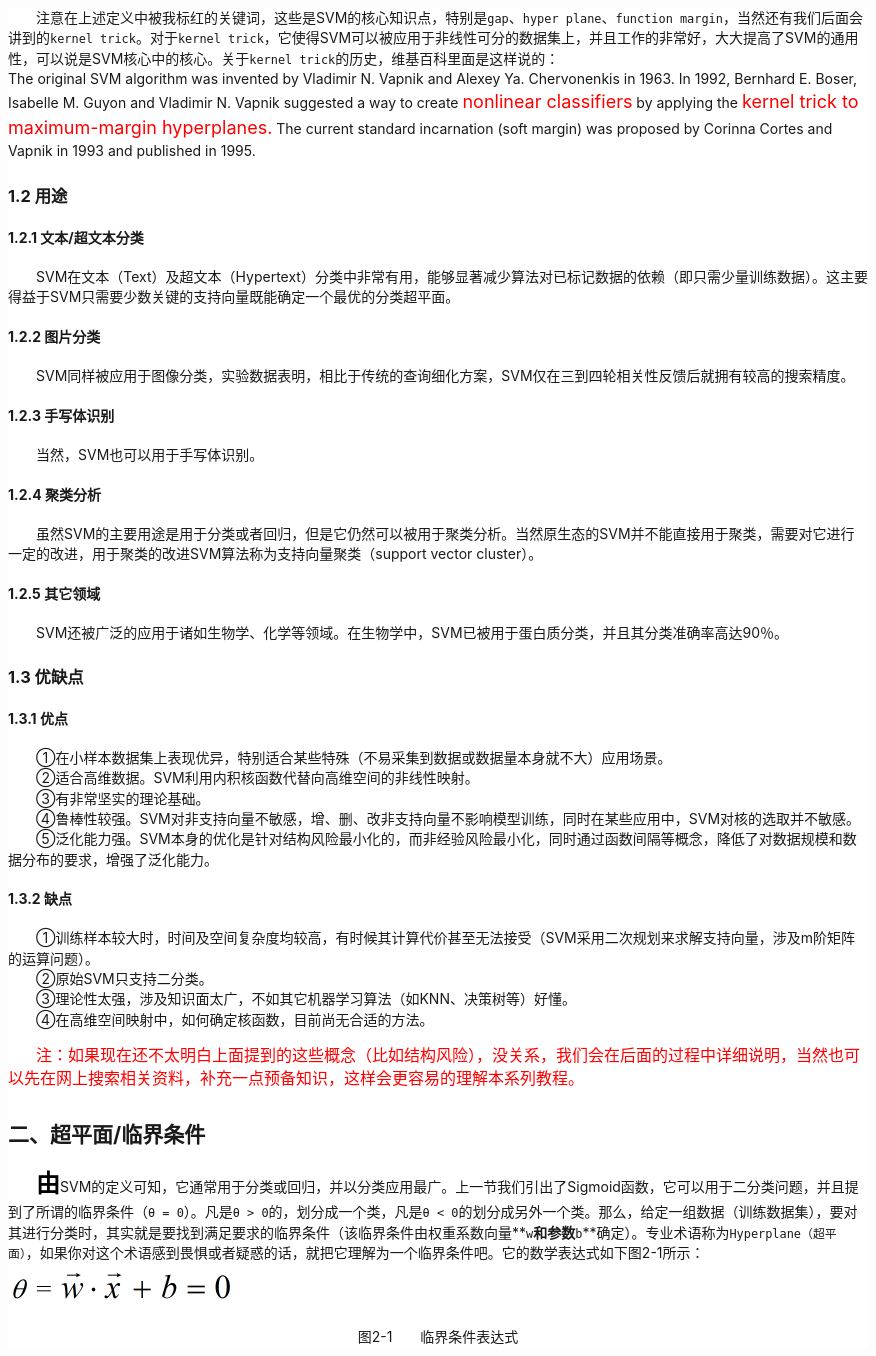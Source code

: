 &emsp;&emsp;注意在上述定义中被我标红的关键词，这些是SVM的核心知识点，特别是`gap`、`hyper plane`、`function margin`，当然还有我们后面会讲到的`kernel trick`。对于`kernel trick`，它使得SVM可以被应用于非线性可分的数据集上，并且工作的非常好，大大提高了SVM的通用性，可以说是SVM核心中的核心。关于`kernel trick`的历史，维基百科里面是这样说的：  
<blockquote2> The original SVM algorithm was invented by Vladimir N. Vapnik and Alexey Ya. Chervonenkis in 1963. In 1992, Bernhard E. Boser, Isabelle M. Guyon and Vladimir N. Vapnik suggested a way to create <font color=#FF0000 size=4>nonlinear classifiers</font> by applying the <font color=#FF0000 size=4>kernel trick to maximum-margin hyperplanes.</font> The current standard incarnation (soft margin) was proposed by Corinna Cortes and Vapnik in 1993 and published in 1995.</blockquote2>

### 1.2 用途    
#### 1.2.1 文本/超文本分类  
&emsp;&emsp;SVM在文本（Text）及超文本（Hypertext）分类中非常有用，能够显著减少算法对已标记数据的依赖（即只需少量训练数据）。这主要得益于SVM只需要少数关键的支持向量既能确定一个最优的分类超平面。  
#### 1.2.2 图片分类  
&emsp;&emsp;SVM同样被应用于图像分类，实验数据表明，相比于传统的查询细化方案，SVM仅在三到四轮相关性反馈后就拥有较高的搜索精度。  
#### 1.2.3 手写体识别  
&emsp;&emsp;当然，SVM也可以用于手写体识别。
#### 1.2.4 聚类分析  
&emsp;&emsp;虽然SVM的主要用途是用于分类或者回归，但是它仍然可以被用于聚类分析。当然原生态的SVM并不能直接用于聚类，需要对它进行一定的改进，用于聚类的改进SVM算法称为支持向量聚类（support vector cluster）。
#### 1.2.5 其它领域  
&emsp;&emsp;SVM还被广泛的应用于诸如生物学、化学等领域。在生物学中，SVM已被用于蛋白质分类，并且其分类准确率高达90％。

### 1.3 优缺点    
#### 1.3.1 优点 
&emsp;&emsp;①在小样本数据集上表现优异，特别适合某些特殊（不易采集到数据或数据量本身就不大）应用场景。  
&emsp;&emsp;②适合高维数据。SVM利用内积核函数代替向高维空间的非线性映射。  
&emsp;&emsp;③有非常坚实的理论基础。  
&emsp;&emsp;④鲁棒性较强。SVM对非支持向量不敏感，增、删、改非支持向量不影响模型训练，同时在某些应用中，SVM对核的选取并不敏感。  
&emsp;&emsp;⑤泛化能力强。SVM本身的优化是针对结构风险最小化的，而非经验风险最小化，同时通过函数间隔等概念，降低了对数据规模和数据分布的要求，增强了泛化能力。  

#### 1.3.2 缺点 
&emsp;&emsp;①训练样本较大时，时间及空间复杂度均较高，有时候其计算代价甚至无法接受（SVM采用二次规划来求解支持向量，涉及m阶矩阵的运算问题）。  
&emsp;&emsp;②原始SVM只支持二分类。  
&emsp;&emsp;③理论性太强，涉及知识面太广，不如其它机器学习算法（如KNN、决策树等）好懂。  
&emsp;&emsp;④在高维空间映射中，如何确定核函数，目前尚无合适的方法。  

&emsp;&emsp;<font color=#FF0000 size=3>注：如果现在还不太明白上面提到的这些概念（比如结构风险），没关系，我们会在后面的过程中详细说明，当然也可以先在网上搜索相关资料，补充一点预备知识，这样会更容易的理解本系列教程。</font>
## 二、超平面/临界条件  
&emsp;&emsp;<font color=#000000 size=5>**由**</font>SVM的定义可知，它通常用于分类或回归，并以分类应用最广。上一节我们引出了Sigmoid函数，它可以用于二分类问题，并且提到了所谓的临界条件（`θ = 0`）。凡是`θ > 0`的，划分成一个类，凡是`θ < 0`的划分成另外一个类。那么，给定一组数据（训练数据集），要对其进行分类时，其实就是要找到满足要求的临界条件（该临界条件由权重系数向量**`w`**和参数**`b`**确定）。专业术语称为`Hyperplane（超平面）`，如果你对这个术语感到畏惧或者疑惑的话，就把它理解为一个临界条件吧。它的数学表达式如下图2-1所示：  
![image](机器学习算法系列之三：SVM2/临界条件表达式.png)
<div align='center'>图2-1　　临界条件表达式</div>  
